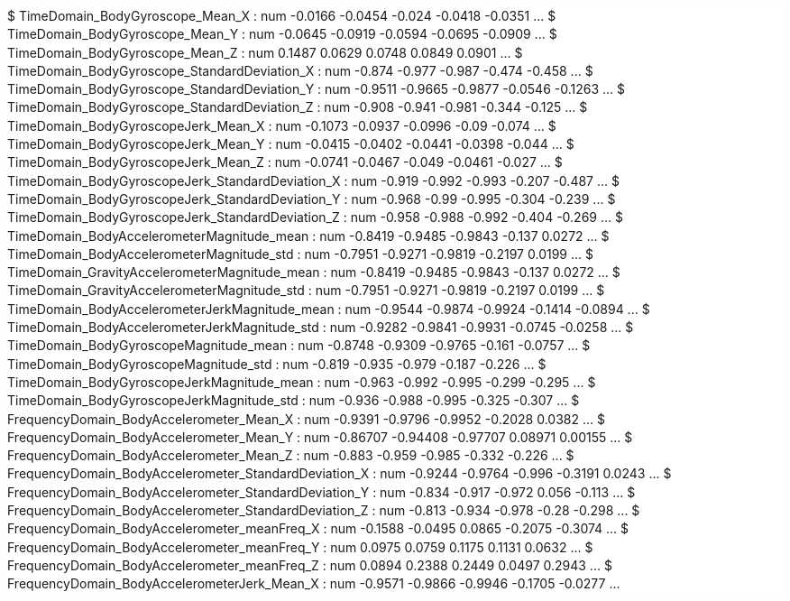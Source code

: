  $ TimeDomain_BodyGyroscope_Mean_X                            : num  -0.0166 -0.0454 -0.024 -0.0418 -0.0351 ...
 $ TimeDomain_BodyGyroscope_Mean_Y                            : num  -0.0645 -0.0919 -0.0594 -0.0695 -0.0909 ...
 $ TimeDomain_BodyGyroscope_Mean_Z                            : num  0.1487 0.0629 0.0748 0.0849 0.0901 ...
 $ TimeDomain_BodyGyroscope_StandardDeviation_X               : num  -0.874 -0.977 -0.987 -0.474 -0.458 ...
 $ TimeDomain_BodyGyroscope_StandardDeviation_Y               : num  -0.9511 -0.9665 -0.9877 -0.0546 -0.1263 ...
 $ TimeDomain_BodyGyroscope_StandardDeviation_Z               : num  -0.908 -0.941 -0.981 -0.344 -0.125 ...
 $ TimeDomain_BodyGyroscopeJerk_Mean_X                        : num  -0.1073 -0.0937 -0.0996 -0.09 -0.074 ...
 $ TimeDomain_BodyGyroscopeJerk_Mean_Y                        : num  -0.0415 -0.0402 -0.0441 -0.0398 -0.044 ...
 $ TimeDomain_BodyGyroscopeJerk_Mean_Z                        : num  -0.0741 -0.0467 -0.049 -0.0461 -0.027 ...
 $ TimeDomain_BodyGyroscopeJerk_StandardDeviation_X           : num  -0.919 -0.992 -0.993 -0.207 -0.487 ...
 $ TimeDomain_BodyGyroscopeJerk_StandardDeviation_Y           : num  -0.968 -0.99 -0.995 -0.304 -0.239 ...
 $ TimeDomain_BodyGyroscopeJerk_StandardDeviation_Z           : num  -0.958 -0.988 -0.992 -0.404 -0.269 ...
 $ TimeDomain_BodyAccelerometerMagnitude_mean                 : num  -0.8419 -0.9485 -0.9843 -0.137 0.0272 ...
 $ TimeDomain_BodyAccelerometerMagnitude_std                  : num  -0.7951 -0.9271 -0.9819 -0.2197 0.0199 ...
 $ TimeDomain_GravityAccelerometerMagnitude_mean              : num  -0.8419 -0.9485 -0.9843 -0.137 0.0272 ...
 $ TimeDomain_GravityAccelerometerMagnitude_std               : num  -0.7951 -0.9271 -0.9819 -0.2197 0.0199 ...
 $ TimeDomain_BodyAccelerometerJerkMagnitude_mean             : num  -0.9544 -0.9874 -0.9924 -0.1414 -0.0894 ...
 $ TimeDomain_BodyAccelerometerJerkMagnitude_std              : num  -0.9282 -0.9841 -0.9931 -0.0745 -0.0258 ...
 $ TimeDomain_BodyGyroscopeMagnitude_mean                     : num  -0.8748 -0.9309 -0.9765 -0.161 -0.0757 ...
 $ TimeDomain_BodyGyroscopeMagnitude_std                      : num  -0.819 -0.935 -0.979 -0.187 -0.226 ...
 $ TimeDomain_BodyGyroscopeJerkMagnitude_mean                 : num  -0.963 -0.992 -0.995 -0.299 -0.295 ...
 $ TimeDomain_BodyGyroscopeJerkMagnitude_std                  : num  -0.936 -0.988 -0.995 -0.325 -0.307 ...
 $ FrequencyDomain_BodyAccelerometer_Mean_X                   : num  -0.9391 -0.9796 -0.9952 -0.2028 0.0382 ...
 $ FrequencyDomain_BodyAccelerometer_Mean_Y                   : num  -0.86707 -0.94408 -0.97707 0.08971 0.00155 ...
 $ FrequencyDomain_BodyAccelerometer_Mean_Z                   : num  -0.883 -0.959 -0.985 -0.332 -0.226 ...
 $ FrequencyDomain_BodyAccelerometer_StandardDeviation_X      : num  -0.9244 -0.9764 -0.996 -0.3191 0.0243 ...
 $ FrequencyDomain_BodyAccelerometer_StandardDeviation_Y      : num  -0.834 -0.917 -0.972 0.056 -0.113 ...
 $ FrequencyDomain_BodyAccelerometer_StandardDeviation_Z      : num  -0.813 -0.934 -0.978 -0.28 -0.298 ...
 $ FrequencyDomain_BodyAccelerometer_meanFreq_X               : num  -0.1588 -0.0495 0.0865 -0.2075 -0.3074 ...
 $ FrequencyDomain_BodyAccelerometer_meanFreq_Y               : num  0.0975 0.0759 0.1175 0.1131 0.0632 ...
 $ FrequencyDomain_BodyAccelerometer_meanFreq_Z               : num  0.0894 0.2388 0.2449 0.0497 0.2943 ...
 $ FrequencyDomain_BodyAccelerometerJerk_Mean_X               : num  -0.9571 -0.9866 -0.9946 -0.1705 -0.0277 ...